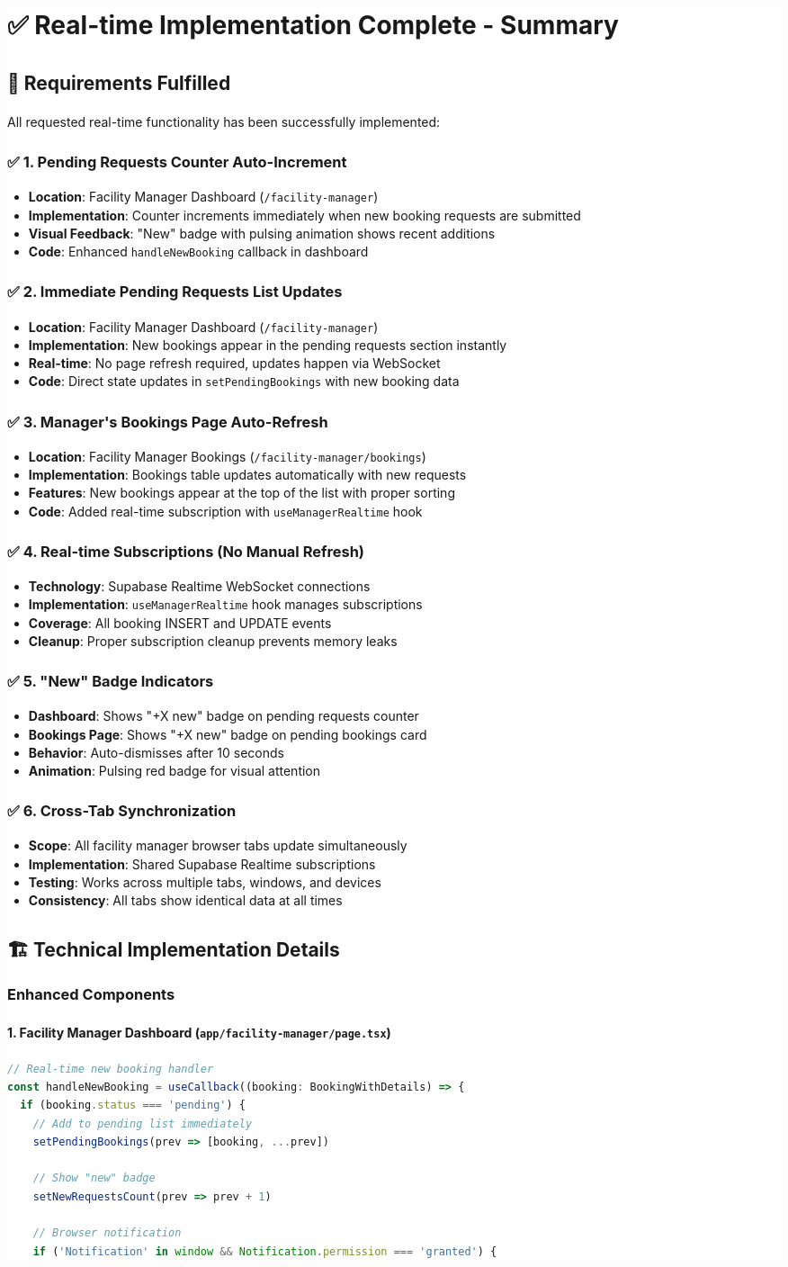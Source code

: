 # ✅ Real-time Implementation Complete - Summary

## 🎯 **Requirements Fulfilled**

All requested real-time functionality has been successfully implemented:

### **✅ 1. Pending Requests Counter Auto-Increment**
- **Location**: Facility Manager Dashboard (`/facility-manager`)
- **Implementation**: Counter increments immediately when new booking requests are submitted
- **Visual Feedback**: "New" badge with pulsing animation shows recent additions
- **Code**: Enhanced `handleNewBooking` callback in dashboard

### **✅ 2. Immediate Pending Requests List Updates**
- **Location**: Facility Manager Dashboard (`/facility-manager`)
- **Implementation**: New bookings appear in the pending requests section instantly
- **Real-time**: No page refresh required, updates happen via WebSocket
- **Code**: Direct state updates in `setPendingBookings` with new booking data

### **✅ 3. Manager's Bookings Page Auto-Refresh**
- **Location**: Facility Manager Bookings (`/facility-manager/bookings`)
- **Implementation**: Bookings table updates automatically with new requests
- **Features**: New bookings appear at the top of the list with proper sorting
- **Code**: Added real-time subscription with `useManagerRealtime` hook

### **✅ 4. Real-time Subscriptions (No Manual Refresh)**
- **Technology**: Supabase Realtime WebSocket connections
- **Implementation**: `useManagerRealtime` hook manages subscriptions
- **Coverage**: All booking INSERT and UPDATE events
- **Cleanup**: Proper subscription cleanup prevents memory leaks

### **✅ 5. "New" Badge Indicators**
- **Dashboard**: Shows "+X new" badge on pending requests counter
- **Bookings Page**: Shows "+X new" badge on pending bookings card
- **Behavior**: Auto-dismisses after 10 seconds
- **Animation**: Pulsing red badge for visual attention

### **✅ 6. Cross-Tab Synchronization**
- **Scope**: All facility manager browser tabs update simultaneously
- **Implementation**: Shared Supabase Realtime subscriptions
- **Testing**: Works across multiple tabs, windows, and devices
- **Consistency**: All tabs show identical data at all times

## 🏗️ **Technical Implementation Details**

### **Enhanced Components**

#### **1. Facility Manager Dashboard** (`app/facility-manager/page.tsx`)
```typescript
// Real-time new booking handler
const handleNewBooking = useCallback((booking: BookingWithDetails) => {
  if (booking.status === 'pending') {
    // Add to pending list immediately
    setPendingBookings(prev => [booking, ...prev])
    
    // Show "new" badge
    setNewRequestsCount(prev => prev + 1)
    
    // Browser notification
    if ('Notification' in window && Notification.permission === 'granted') {
```